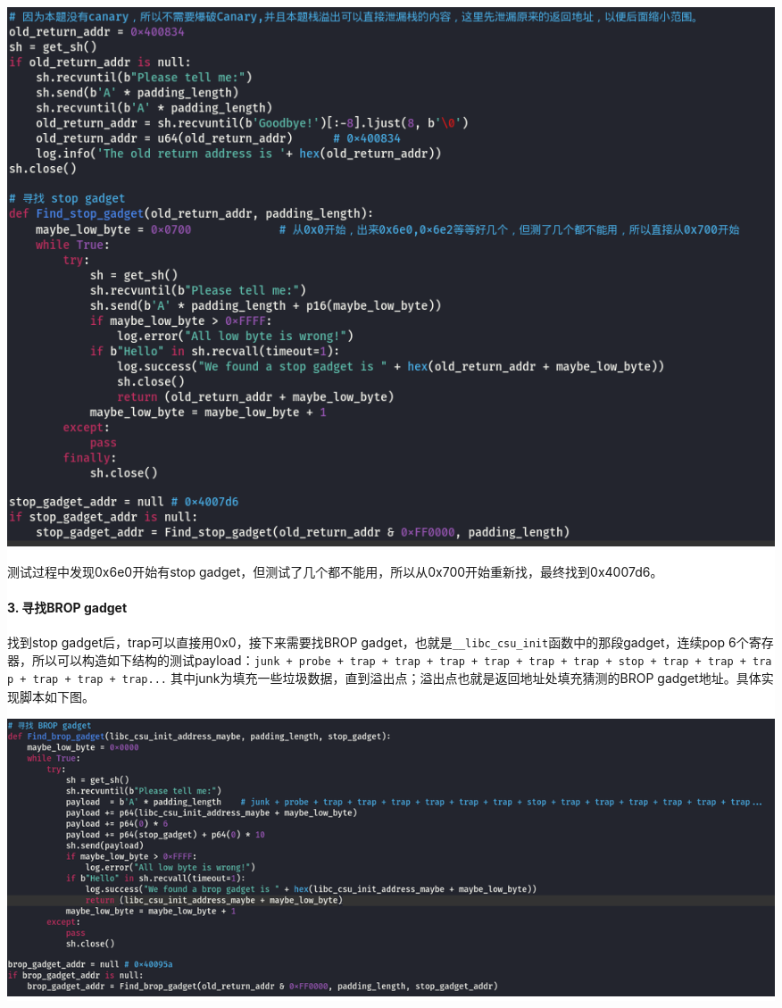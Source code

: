 ![图10. 寻找stop gadget 脚本](../img/2021-10-29-BROP-axb4.png)

测试过程中发现0x6e0开始有stop gadget，但测试了几个都不能用，所以从0x700开始重新找，最终找到0x4007d6。

#### 3. 寻找BROP gadget
找到stop gadget后，trap可以直接用0x0，接下来需要找BROP gadget，也就是`__libc_csu_init`函数中的那段gadget，连续pop 6个寄存器，所以可以构造如下结构的测试payload：`junk + probe + trap + trap + trap + trap + trap + trap + stop + trap + trap + trap + trap + trap + trap...`
其中junk为填充一些垃圾数据，直到溢出点；溢出点也就是返回地址处填充猜测的BROP gadget地址。具体实现脚本如下图。

![图11. 寻找BROP gadget 脚本](../img/2021-10-29-BROP-axb5.png)
